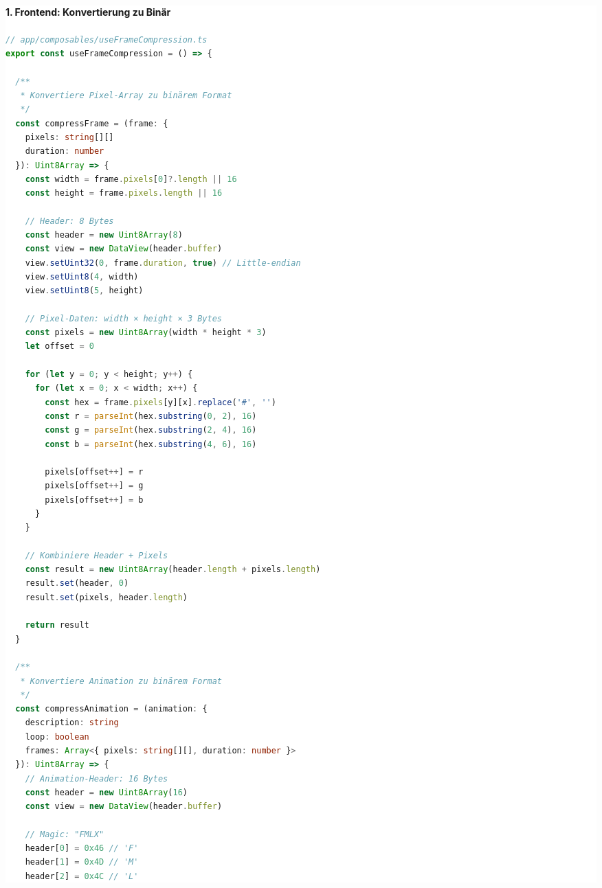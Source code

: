 #### 1. Frontend: Konvertierung zu Binär

```typescript
// app/composables/useFrameCompression.ts
export const useFrameCompression = () => {
  
  /**
   * Konvertiere Pixel-Array zu binärem Format
   */
  const compressFrame = (frame: {
    pixels: string[][]
    duration: number
  }): Uint8Array => {
    const width = frame.pixels[0]?.length || 16
    const height = frame.pixels.length || 16
    
    // Header: 8 Bytes
    const header = new Uint8Array(8)
    const view = new DataView(header.buffer)
    view.setUint32(0, frame.duration, true) // Little-endian
    view.setUint8(4, width)
    view.setUint8(5, height)
    
    // Pixel-Daten: width × height × 3 Bytes
    const pixels = new Uint8Array(width * height * 3)
    let offset = 0
    
    for (let y = 0; y < height; y++) {
      for (let x = 0; x < width; x++) {
        const hex = frame.pixels[y][x].replace('#', '')
        const r = parseInt(hex.substring(0, 2), 16)
        const g = parseInt(hex.substring(2, 4), 16)
        const b = parseInt(hex.substring(4, 6), 16)
        
        pixels[offset++] = r
        pixels[offset++] = g
        pixels[offset++] = b
      }
    }
    
    // Kombiniere Header + Pixels
    const result = new Uint8Array(header.length + pixels.length)
    result.set(header, 0)
    result.set(pixels, header.length)
    
    return result
  }
  
  /**
   * Konvertiere Animation zu binärem Format
   */
  const compressAnimation = (animation: {
    description: string
    loop: boolean
    frames: Array<{ pixels: string[][], duration: number }>
  }): Uint8Array => {
    // Animation-Header: 16 Bytes
    const header = new Uint8Array(16)
    const view = new DataView(header.buffer)
    
    // Magic: "FMLX"
    header[0] = 0x46 // 'F'
    header[1] = 0x4D // 'M'
    header[2] = 0x4C // 'L'
```
